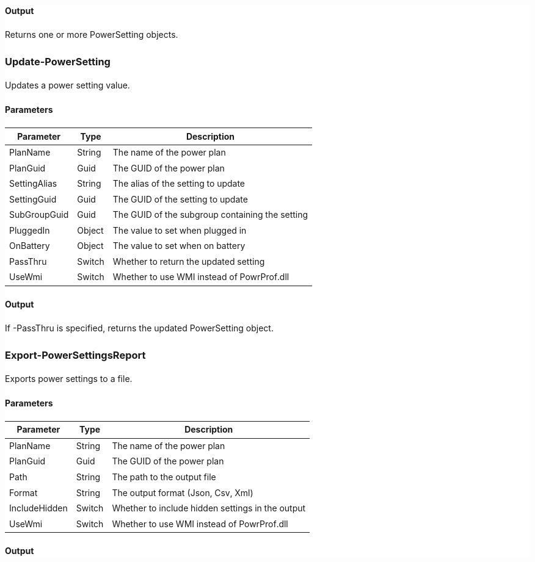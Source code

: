 #### Output

Returns one or more PowerSetting objects.

### Update-PowerSetting

Updates a power setting value.

#### Parameters

| Parameter | Type | Description |
|-----------|------|-------------|
| PlanName | String | The name of the power plan |
| PlanGuid | Guid | The GUID of the power plan |
| SettingAlias | String | The alias of the setting to update |
| SettingGuid | Guid | The GUID of the setting to update |
| SubGroupGuid | Guid | The GUID of the subgroup containing the setting |
| PluggedIn | Object | The value to set when plugged in |
| OnBattery | Object | The value to set when on battery |
| PassThru | Switch | Whether to return the updated setting |
| UseWmi | Switch | Whether to use WMI instead of PowrProf.dll |

#### Output

If -PassThru is specified, returns the updated PowerSetting object.

### Export-PowerSettingsReport

Exports power settings to a file.

#### Parameters

| Parameter | Type | Description |
|-----------|------|-------------|
| PlanName | String | The name of the power plan |
| PlanGuid | Guid | The GUID of the power plan |
| Path | String | The path to the output file |
| Format | String | The output format (Json, Csv, Xml) |
| IncludeHidden | Switch | Whether to include hidden settings in the output |
| UseWmi | Switch | Whether to use WMI instead of PowrProf.dll |

#### Output
